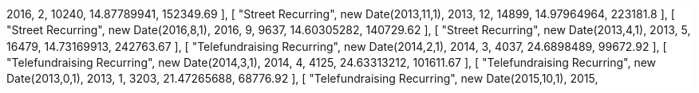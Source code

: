 2016,
2,
10240,
14.87789941,
152349.69
],
[
"Street Recurring",
new Date(2013,11,1),
2013,
12,
14899,
14.97964964,
223181.8
],
[
"Street Recurring",
new Date(2016,8,1),
2016,
9,
9637,
14.60305282,
140729.62
],
[
"Street Recurring",
new Date(2013,4,1),
2013,
5,
16479,
14.73169913,
242763.67
],
[
"Telefundraising Recurring",
new Date(2014,2,1),
2014,
3,
4037,
24.6898489,
99672.92
],
[
"Telefundraising Recurring",
new Date(2014,3,1),
2014,
4,
4125,
24.63313212,
101611.67
],
[
"Telefundraising Recurring",
new Date(2013,0,1),
2013,
1,
3203,
21.47265688,
68776.92
],
[
"Telefundraising Recurring",
new Date(2015,10,1),
2015,